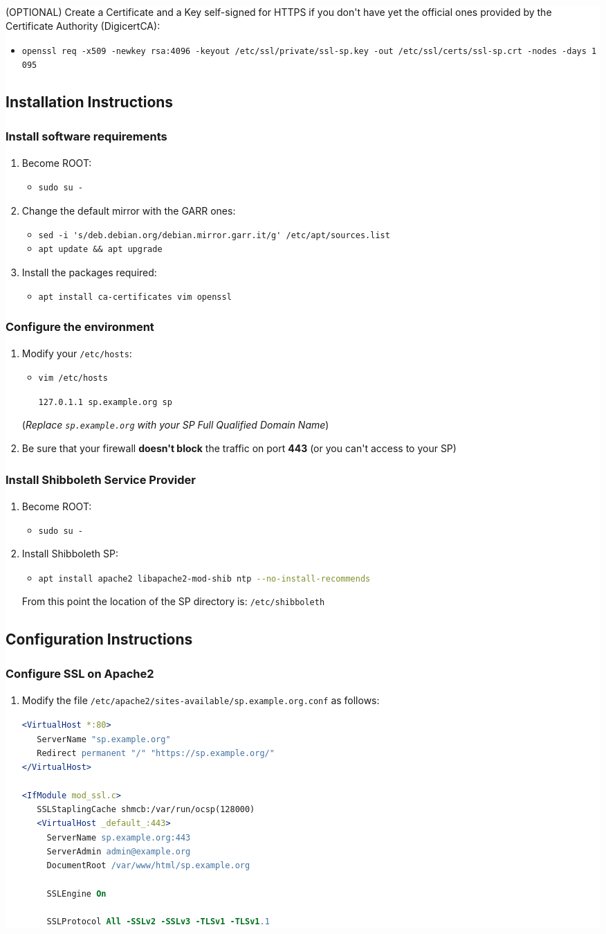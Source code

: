  (OPTIONAL) Create a Certificate and a Key self-signed for HTTPS if you don't have yet the official ones provided by the Certificate Authority (DigicertCA):
 * `openssl req -x509 -newkey rsa:4096 -keyout /etc/ssl/private/ssl-sp.key -out /etc/ssl/certs/ssl-sp.crt -nodes -days 1095`

## Installation Instructions

### Install software requirements

1. Become ROOT:
   * `sudo su -`

2. Change the default mirror with the GARR ones:
   * `sed -i 's/deb.debian.org/debian.mirror.garr.it/g' /etc/apt/sources.list`
   * `apt update && apt upgrade`
  
3. Install the packages required: 
   * `apt install ca-certificates vim openssl`

### Configure the environment

1. Modify your `/etc/hosts`:
   * `vim /etc/hosts`
  
     ```bash
     127.0.1.1 sp.example.org sp
     ```
   (*Replace `sp.example.org` with your SP Full Qualified Domain Name*)

2. Be sure that your firewall **doesn't block** the traffic on port **443** (or you can't access to your SP)

### Install Shibboleth Service Provider

1. Become ROOT: 
   * `sudo su -`

2. Install Shibboleth SP:
   * ```bash
     apt install apache2 libapache2-mod-shib ntp --no-install-recommends
     ```

   From this point the location of the SP directory is: `/etc/shibboleth`

## Configuration Instructions

### Configure SSL on Apache2

1. Modify the file `/etc/apache2/sites-available/sp.example.org.conf` as follows:

   ```apache
   <VirtualHost *:80>
      ServerName "sp.example.org"
      Redirect permanent "/" "https://sp.example.org/"
   </VirtualHost>
   
   <IfModule mod_ssl.c>
      SSLStaplingCache shmcb:/var/run/ocsp(128000)
      <VirtualHost _default_:443>
        ServerName sp.example.org:443
        ServerAdmin admin@example.org
        DocumentRoot /var/www/html/sp.example.org
     
        SSLEngine On
     
        SSLProtocol All -SSLv2 -SSLv3 -TLSv1 -TLSv1.1
   ```